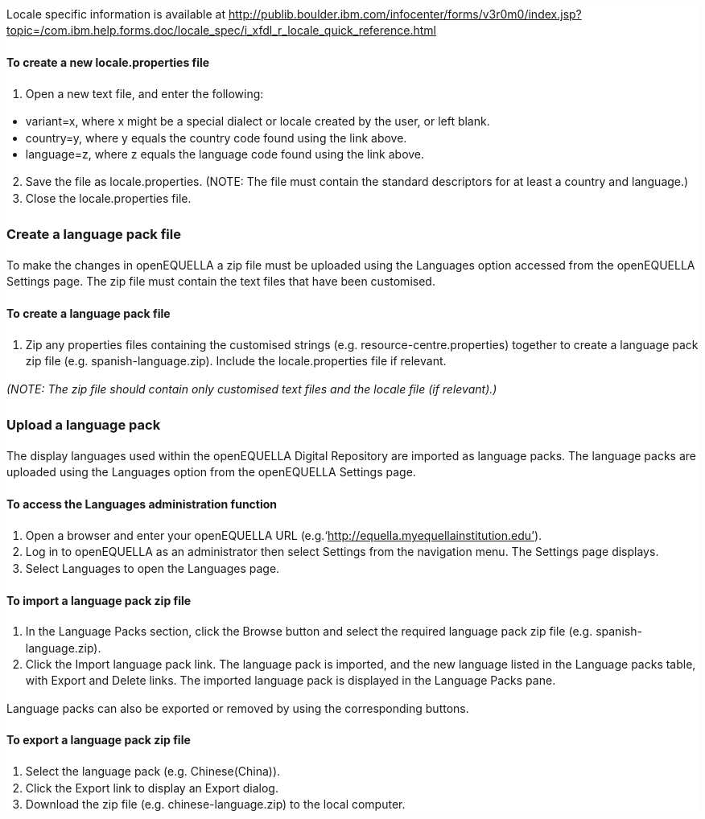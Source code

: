 Locale specific information is available at <http://publib.boulder.ibm.com/infocenter/forms/v3r0m0/index.jsp?topic=/com.ibm.help.forms.doc/locale_spec/i_xfdl_r_locale_quick_reference.html>

#### To create a new locale.properties file

1. Open a new text file, and enter the following:

- variant=x, where x might be a special dialect or locale created by the user, or left blank.
- country=y, where y equals the country code found using the link above.
- language=z, where z equals the language code found using the link above.

2. Save the file as locale.properties.
   (NOTE: The file must contain the standard descriptors for at least a country and language.)
3. Close the locale.properties file.

### Create a language pack file

To make the changes in openEQUELLA a zip file must be uploaded using the Languages option accessed from the openEQUELLA Settings page. The zip file must contain the text files that have been customised.

#### To create a language pack file

1. Zip any properties files containing the customised strings (e.g. resource-centre.properties) together to create a language pack zip file (e.g. spanish-language.zip). Include the locale.properties file if relevant.

_(NOTE: The zip file should contain only customised text files and the locale file (if relevant).)_

### Upload a language pack

The display languages used within the openEQUELLA Digital Repository are imported as language packs. The language packs are uploaded using the Languages option from the openEQUELLA Settings page.

#### To access the Languages administration function

1. Open a browser and enter your openEQUELLA URL (e.g.‘http://equella.myequellainstitution.edu’).
2. Log in to openEQUELLA as an administrator then select Settings from the navigation menu. The Settings page displays.
3. Select Languages to open the Languages page.

#### To import a language pack zip file

1. In the Language Packs section, click the Browse button and select the required language pack zip file (e.g. spanish-language.zip).
2. Click the Import language pack link. The language pack is imported, and the new language listed in the Language packs table, with Export and Delete links. The imported language pack is displayed in the Language Packs pane.

Language packs can also be exported or removed by using the corresponding buttons.

#### To export a language pack zip file

1. Select the language pack (e.g. Chinese(China)).
2. Click the Export link to display an Export dialog.
3. Download the zip file (e.g. chinese-language.zip) to the local computer.

